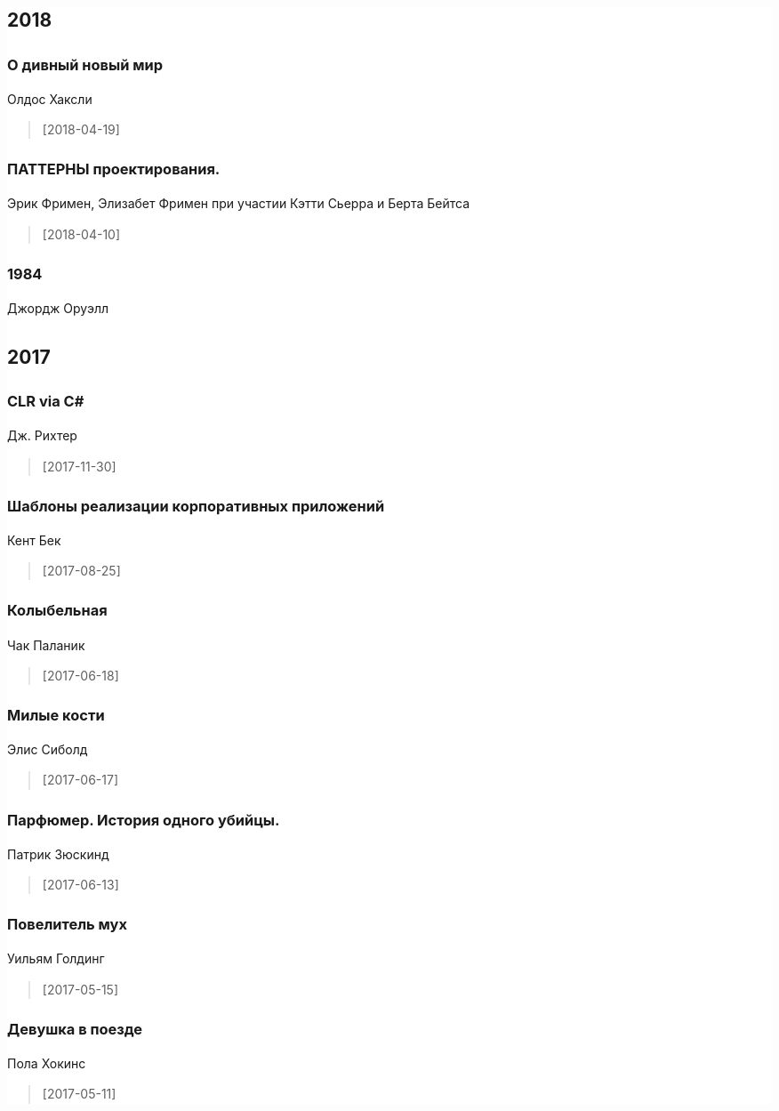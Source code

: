 

## 2018

### О дивный новый мир
Олдос Хаксли
> [2018-04-19] 


### ПАТТЕРНЫ проектирования.
Эрик Фримен, Элизабет Фримен при участии Кэтти Сьерра и Берта Бейтса
> [2018-04-10] 


### 1984
Джордж Оруэлл



## 2017

### CLR via C#
Дж. Рихтер
> [2017-11-30] 


### Шаблоны реализации корпоративных приложений
Кент Бек
> [2017-08-25] 


### Колыбельная
Чак Паланик
> [2017-06-18] 


### Милые кости
Элис Сиболд
> [2017-06-17] 


### Парфюмер. История одного убийцы.
Патрик Зюскинд
> [2017-06-13] 


### Повелитель мух
Уильям Голдинг
> [2017-05-15] 


### Девушка в поезде
Пола Хокинс
> [2017-05-11] 
